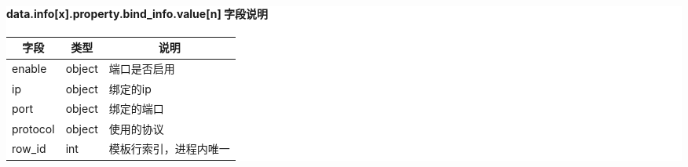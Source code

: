 
#### data.info[x].property.bind_info.value[n] 字段说明
| 字段|类型|说明|
|---|---|---|
|enable|object|端口是否启用|
|ip|object|绑定的ip|
|port|object|绑定的端口|
|protocol|object|使用的协议|
|row_id|int|模板行索引，进程内唯一|
